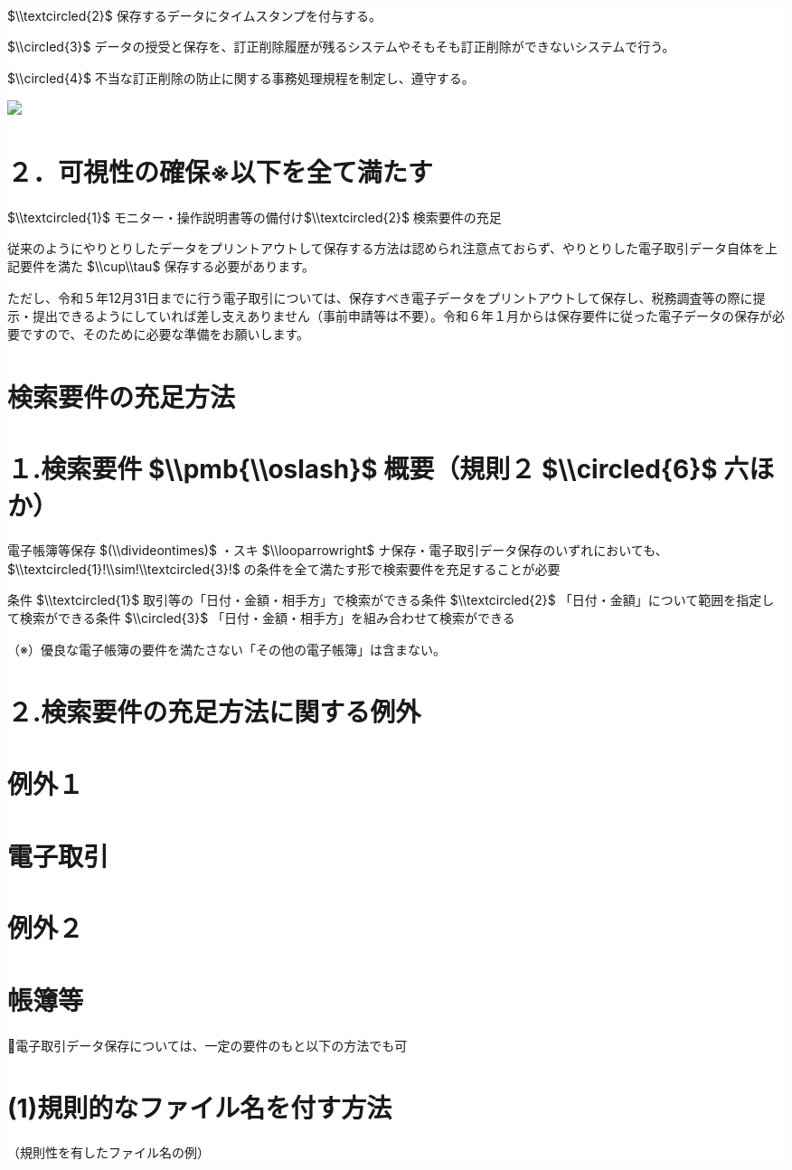 $\\textcircled{2}$ 保存するデータにタイムスタンプを付与する。

$\\circled{3}$ データの授受と保存を、訂正削除履歴が残るシステムやそもそも訂正削除ができないシステムで行う。

$\\circled{4}$ 不当な訂正削除の防止に関する事務処理規程を制定し、遵守する。

![](https://www.nta.go.jp/tmp/731a4416-bb81-4a86-af54-0ff78a265659/images/c8b8bec0c552d6ea0827773c45a3e67f3c9f69fcf7f8cc8edad2a3d422d479b2.jpg)

# ２．可視性の確保※以下を全て満たす

$\\textcircled{1}$ モニター・操作説明書等の備付け$\\textcircled{2}$ 検索要件の充足

従来のようにやりとりしたデータをプリントアウトして保存する方法は認められ注意点ておらず、やりとりした電子取引データ自体を上記要件を満た $\\cup\\tau$ 保存する必要があります。

ただし、令和５年12月31日までに行う電子取引については、保存すべき電子データをプリントアウトして保存し、税務調査等の際に提示・提出できるようにしていれば差し支えありません（事前申請等は不要）。令和６年１月からは保存要件に従った電子データの保存が必要ですので、そのために必要な準備をお願いします。

# 検索要件の充足方法

# １.検索要件 $\\pmb{\\oslash}$ 概要（規則２ $\\circled{6}$ 六ほか）

電子帳簿等保存 $(\\divideontimes)$ ・スキ $\\looparrowright$ ナ保存・電子取引データ保存のいずれにおいても、 $\\textcircled{1}!\\sim!\\textcircled{3}!$ の条件を全て満たす形で検索要件を充足することが必要

条件 $\\textcircled{1}$ 取引等の「日付・金額・相手方」で検索ができる条件 $\\textcircled{2}$ 「日付・金額」について範囲を指定して検索ができる条件 $\\circled{3}$ 「日付・金額・相手方」を組み合わせて検索ができる

（※）優良な電子帳簿の要件を満たさない「その他の電子帳簿」は含まない。

# ２.検索要件の充足方法に関する例外

# 例外１

# 電子取引

# 例外２

# 帳簿等

電子取引データ保存については、一定の要件のもと以下の方法でも可

# (1)規則的なファイル名を付す方法

（規則性を有したファイル名の例）
